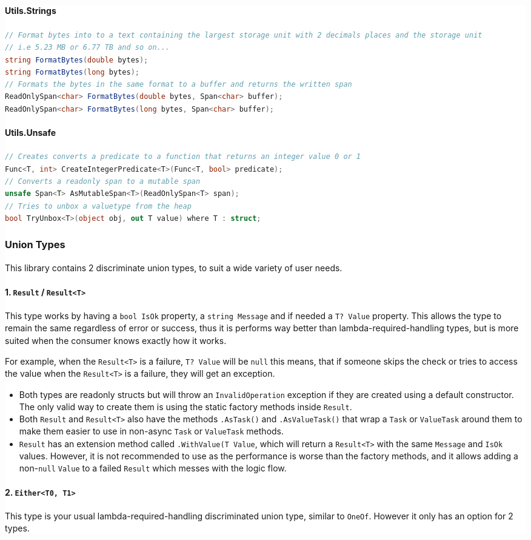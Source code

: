 #### Utils.Strings

```csharp
// Format bytes into to a text containing the largest storage unit with 2 decimals places and the storage unit
// i.e 5.23 MB or 6.77 TB and so on...
string FormatBytes(double bytes);
string FormatBytes(long bytes);
// Formats the bytes in the same format to a buffer and returns the written span
ReadOnlySpan<char> FormatBytes(double bytes, Span<char> buffer);
ReadOnlySpan<char> FormatBytes(long bytes, Span<char> buffer);
```

#### Utils.Unsafe

```csharp
// Creates converts a predicate to a function that returns an integer value 0 or 1
Func<T, int> CreateIntegerPredicate<T>(Func<T, bool> predicate);
// Converts a readonly span to a mutable span
unsafe Span<T> AsMutableSpan<T>(ReadOnlySpan<T> span);
// Tries to unbox a valuetype from the heap
bool TryUnbox<T>(object obj, out T value) where T : struct;
```

### Union Types

This library contains 2 discriminate union types, to suit a wide variety of user needs.

#### 1. `Result` / `Result<T>`

This type works by having a `bool IsOk` property, a `string Message` and if needed a `T? Value` property. This allows the type to remain the same regardless of error or success, thus it is performs way better than lambda-required-handling types, but is more suited when the consumer knows exactly how it works.

For example, when the `Result<T>` is a failure, `T? Value` will be `null` this means, that if someone skips the check or tries to access the value when the `Result<T>` is a failure, they will get an exception.

* Both types are readonly structs but will throw an `InvalidOperation` exception if they are created using a default constructor. The only valid way to create them is using the static factory methods inside `Result`.
* Both `Result` and `Result<T>` also have the methods `.AsTask()` and `.AsValueTask()` that wrap a `Task` or `ValueTask` around them to make them easier to use in non-async `Task` or `ValueTask` methods.
* `Result` has an extension method called `.WithValue(T Value`, which will return a `Result<T>` with the same `Message` and `IsOk` values. However, it is not recommended to use as the performance is worse than the factory methods, and it allows adding a non-`null` `Value` to a failed `Result` which messes with the logic flow.

#### 2. `Either<T0, T1>`

This type is your usual lambda-required-handling discriminated union type, similar to `OneOf`. However it only has an option for 2 types.
